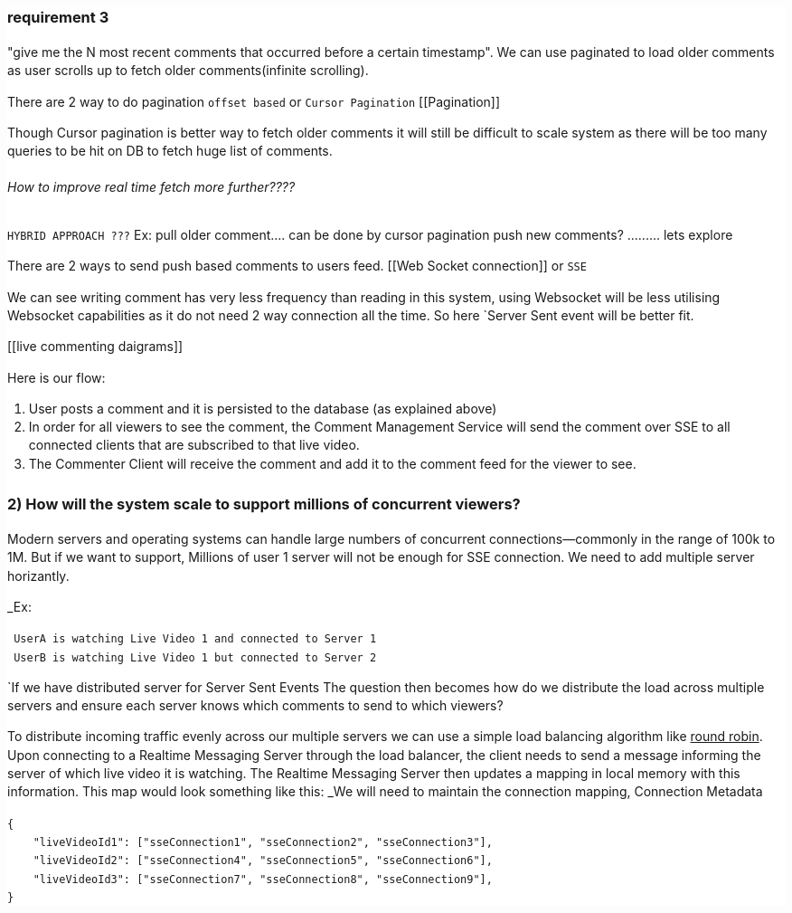 
### requirement 3 
"give me the N most recent comments that occurred before a certain timestamp".
We can use paginated to load older comments as user scrolls up to fetch older comments(infinite scrolling).

There are 2 way to do pagination `offset based` or `Cursor Pagination` [[Pagination]]

Though Cursor pagination is better way to fetch older comments it will still be difficult to scale system as there will be too many queries to be hit on DB to fetch huge list of comments.


###### How to improve real time fetch more further????
`HYBRID APPROACH ???`
Ex:
pull older comment....   can be done by cursor pagination
push new comments?    ......... lets explore

There are 2 ways to send push based comments to users feed. [[Web Socket connection]] or `SSE`

We can see writing comment has very less frequency than reading in this system, using Websocket will be less utilising Websocket capabilities as it do not need 2 way connection all the time. So here `Server Sent event will be better fit. 

[[live commenting daigrams]]

Here is our  flow:
1. User posts a comment and it is persisted to the database (as explained above)
2. In order for all viewers to see the comment, the Comment Management Service will send the comment over SSE to all connected clients that are subscribed to that live video.
3. The Commenter Client will receive the comment and add it to the comment feed for the viewer to see.


### 2) How will the system scale to support millions of concurrent viewers?

Modern servers and operating systems can handle large numbers of concurrent connections—commonly in the range of 100k to 1M. But if we want to support, Millions of user 1 server will not be enough for SSE connection. We need to add multiple server horizantly.

_Ex: 
```
 UserA is watching Live Video 1 and connected to Server 1
 UserB is watching Live Video 1 but connected to Server 2
```

`If we have distributed server for Server Sent Events
The question then becomes how do we distribute the load across multiple servers and ensure each server knows which comments to send to which viewers?

To distribute incoming traffic evenly across our multiple servers we can use a simple load balancing algorithm like [round robin](https://www.nginx.com/resources/glossary/round-robin-load-balancing/#:~:text=What%20Is%20Round%2DRobin%20Load,to%20each%20server%20in%20turn). Upon connecting to a Realtime Messaging Server through the load balancer, the client needs to send a message informing the server of which live video it is watching. The Realtime Messaging Server then updates a mapping in local memory with this information. This map would look something like this:
_We will need to maintain the connection mapping, Connection Metadata
```
{ 
	"liveVideoId1": ["sseConnection1", "sseConnection2", "sseConnection3"],
	"liveVideoId2": ["sseConnection4", "sseConnection5", "sseConnection6"],
	"liveVideoId3": ["sseConnection7", "sseConnection8", "sseConnection9"], 
}
```
